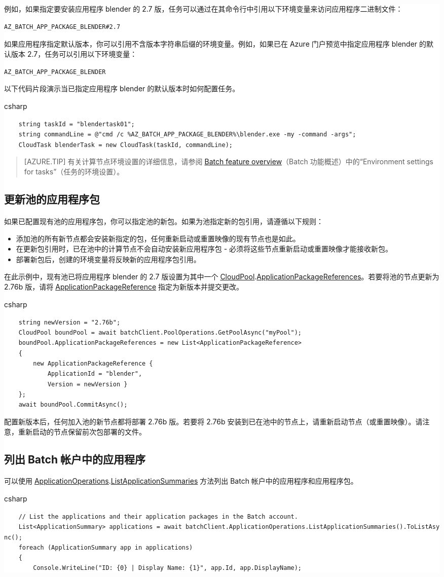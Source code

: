 例如，如果指定要安装应用程序 blender 的 2.7 版，任务可以通过在其命令行中引用以下环境变量来访问应用程序二进制文件：

`AZ_BATCH_APP_PACKAGE_BLENDER#2.7`

如果应用程序指定默认版本，你可以引用不含版本字符串后缀的环境变量。例如，如果已在 Azure 门户预览中指定应用程序 blender 的默认版本 2.7，任务可以引用以下环境变量：

`AZ_BATCH_APP_PACKAGE_BLENDER`

以下代码片段演示当已指定应用程序 blender 的默认版本时如何配置任务。

csharp

		string taskId = "blendertask01";
		string commandLine = @"cmd /c %AZ_BATCH_APP_PACKAGE_BLENDER%\blender.exe -my -command -args";
		CloudTask blenderTask = new CloudTask(taskId, commandLine);
		

> [AZURE.TIP] 有关计算节点环境设置的详细信息，请参阅 [Batch feature overview](/documentation/articles/batch-api-basics/)（Batch 功能概述）中的“Environment settings for tasks”（任务的环境设置）。

## 更新池的应用程序包

如果已配置现有池的应用程序包，你可以指定池的新包。如果为池指定新的包引用，请遵循以下规则：

* 添加池的所有新节点都会安装新指定的包，任何重新启动或重置映像的现有节点也是如此。
* 在更新包引用时，已在池中的计算节点不会自动安装新应用程序包 - 必须将这些节点重新启动或重置映像才能接收新包。
* 部署新包后，创建的环境变量将反映新的应用程序包引用。

在此示例中，现有池已将应用程序 blender 的 2.7 版设置为其中一个 [CloudPool][net_cloudpool].[ApplicationPackageReferences][net_cloudpool_pkgref]。若要将池的节点更新为 2.76b 版，请将 [ApplicationPackageReference][net_pkgref] 指定为新版本并提交更改。

csharp
		
		string newVersion = "2.76b";
		CloudPool boundPool = await batchClient.PoolOperations.GetPoolAsync("myPool");
		boundPool.ApplicationPackageReferences = new List<ApplicationPackageReference>
		{
		    new ApplicationPackageReference {
		        ApplicationId = "blender",
		        Version = newVersion }
		};
		await boundPool.CommitAsync();


配置新版本后，任何加入池的新节点都将部署 2.76b 版。若要将 2.76b 安装到已在池中的节点上，请重新启动节点（或重置映像）。请注意，重新启动的节点保留前次包部署的文件。

## 列出 Batch 帐户中的应用程序

可以使用 [ApplicationOperations][net_appops].[ListApplicationSummaries][net_appops_listappsummaries] 方法列出 Batch 帐户中的应用程序和应用程序包。

csharp

		// List the applications and their application packages in the Batch account.
		List<ApplicationSummary> applications = await batchClient.ApplicationOperations.ListApplicationSummaries().ToListAsync();
		foreach (ApplicationSummary app in applications)
		{
		    Console.WriteLine("ID: {0} | Display Name: {1}", app.Id, app.DisplayName);
		

[api_net]: http://msdn.microsoft.com/zh-cn/library/azure/mt348682.aspx
[api_net_mgmt]: https://msdn.microsoft.com/zh-cn/library/azure/mt463120.aspx
[api_rest]: http://msdn.microsoft.com/zh-cn/library/azure/dn820158.aspx
[batch_mgmt_nuget]: https://www.nuget.org/packages/Microsoft.Azure.Management.Batch/
[github_samples]: https://github.com/Azure/azure-batch-samples
[storage_pricing]: /pricing/details/storage/
[net_appops]: https://msdn.microsoft.com/zh-cn/library/azure/microsoft.azure.batch.applicationoperations.aspx
[net_appops_listappsummaries]: https://msdn.microsoft.com/zh-cn/library/azure/microsoft.azure.batch.applicationoperations.listapplicationsummaries.aspx
[net_cloudpool]: https://msdn.microsoft.com/zh-cn/library/azure/microsoft.azure.batch.cloudpool.aspx
[net_cloudpool_pkgref]: https://msdn.microsoft.com/zh-cn/library/azure/microsoft.azure.batch.cloudpool.applicationpackagereferences.aspx
[net_pkgref]: https://msdn.microsoft.com/zh-cn/library/azure/microsoft.azure.batch.applicationpackagereference.aspx
[rest_applications]: https://msdn.microsoft.com/zh-cn/library/azure/mt643945.aspx
[rest_add_pool]: https://msdn.microsoft.com/zh-cn/library/azure/dn820174.aspx
[rest_add_pool_with_packages]: https://msdn.microsoft.com/zh-cn/library/azure/dn820174.aspx#bk_apkgreference
[1]: ./media/batch-application-packages/app_pkg_01.png 
[2]: ./media/batch-application-packages/app_pkg_02.png 
[3]: ./media/batch-application-packages/app_pkg_03.png 
[4]: ./media/batch-application-packages/app_pkg_04.png 
[5]: ./media/batch-application-packages/app_pkg_05.png 
[7]: ./media/batch-application-packages/app_pkg_07.png 
[8]: ./media/batch-application-packages/app_pkg_08.png 
[9]: ./media/batch-application-packages/app_pkg_09.png 
[10]: ./media/batch-application-packages/app_pkg_10.png 
[11]: ./media/batch-application-packages/app_pkg_11.png 
[12]: ./media/batch-application-packages/app_pkg_12.png 